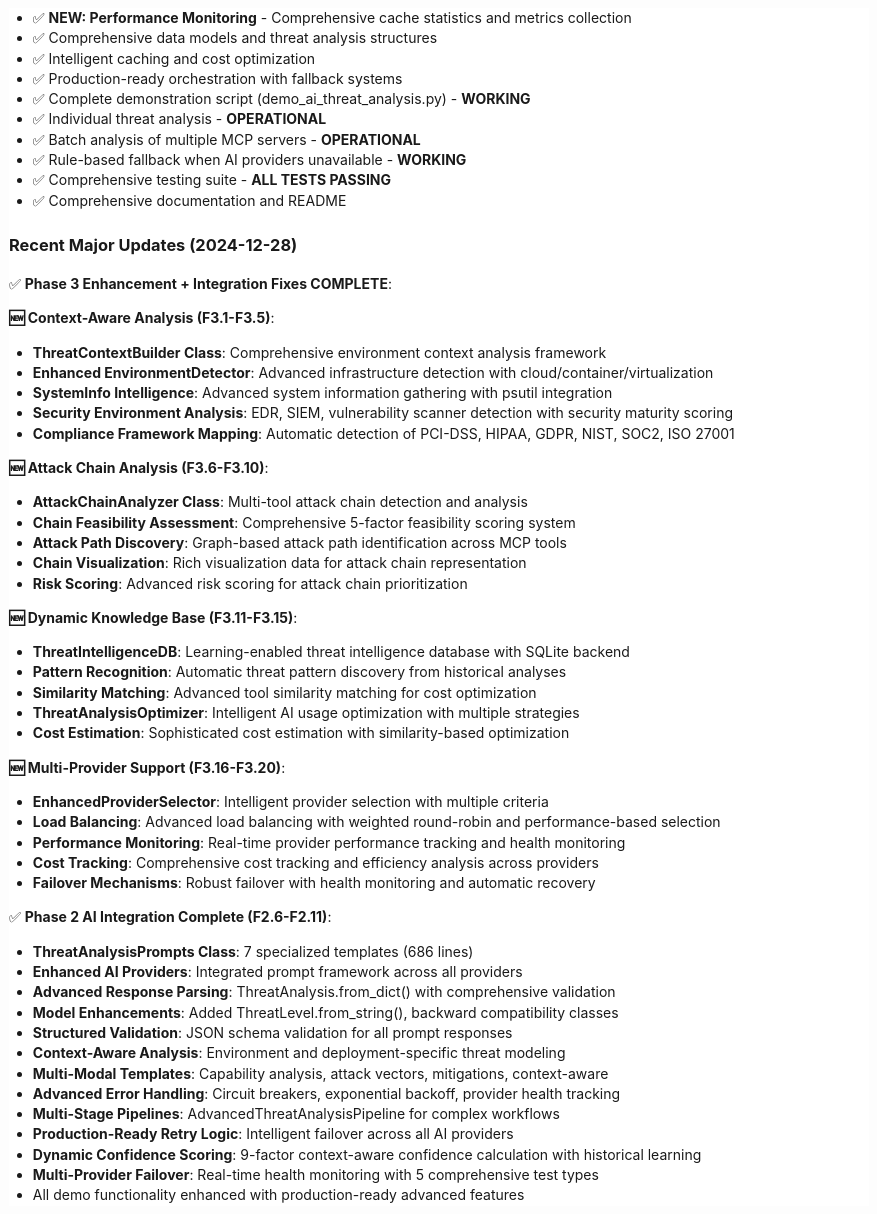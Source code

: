 - ✅ **NEW: Performance Monitoring** - Comprehensive cache statistics and metrics collection
- ✅ Comprehensive data models and threat analysis structures  
- ✅ Intelligent caching and cost optimization
- ✅ Production-ready orchestration with fallback systems
- ✅ Complete demonstration script (demo_ai_threat_analysis.py) - **WORKING**
- ✅ Individual threat analysis - **OPERATIONAL**
- ✅ Batch analysis of multiple MCP servers - **OPERATIONAL** 
- ✅ Rule-based fallback when AI providers unavailable - **WORKING**
- ✅ Comprehensive testing suite - **ALL TESTS PASSING**
- ✅ Comprehensive documentation and README

### Recent Major Updates (2024-12-28)
✅ **Phase 3 Enhancement + Integration Fixes COMPLETE**:

**🆕 Context-Aware Analysis (F3.1-F3.5)**:
- **ThreatContextBuilder Class**: Comprehensive environment context analysis framework
- **Enhanced EnvironmentDetector**: Advanced infrastructure detection with cloud/container/virtualization
- **SystemInfo Intelligence**: Advanced system information gathering with psutil integration
- **Security Environment Analysis**: EDR, SIEM, vulnerability scanner detection with security maturity scoring
- **Compliance Framework Mapping**: Automatic detection of PCI-DSS, HIPAA, GDPR, NIST, SOC2, ISO 27001

**🆕 Attack Chain Analysis (F3.6-F3.10)**:
- **AttackChainAnalyzer Class**: Multi-tool attack chain detection and analysis
- **Chain Feasibility Assessment**: Comprehensive 5-factor feasibility scoring system
- **Attack Path Discovery**: Graph-based attack path identification across MCP tools
- **Chain Visualization**: Rich visualization data for attack chain representation
- **Risk Scoring**: Advanced risk scoring for attack chain prioritization

**🆕 Dynamic Knowledge Base (F3.11-F3.15)**:
- **ThreatIntelligenceDB**: Learning-enabled threat intelligence database with SQLite backend
- **Pattern Recognition**: Automatic threat pattern discovery from historical analyses
- **Similarity Matching**: Advanced tool similarity matching for cost optimization
- **ThreatAnalysisOptimizer**: Intelligent AI usage optimization with multiple strategies
- **Cost Estimation**: Sophisticated cost estimation with similarity-based optimization

**🆕 Multi-Provider Support (F3.16-F3.20)**:
- **EnhancedProviderSelector**: Intelligent provider selection with multiple criteria
- **Load Balancing**: Advanced load balancing with weighted round-robin and performance-based selection
- **Performance Monitoring**: Real-time provider performance tracking and health monitoring
- **Cost Tracking**: Comprehensive cost tracking and efficiency analysis across providers
- **Failover Mechanisms**: Robust failover with health monitoring and automatic recovery

✅ **Phase 2 AI Integration Complete (F2.6-F2.11)**:
- **ThreatAnalysisPrompts Class**: 7 specialized templates (686 lines)
- **Enhanced AI Providers**: Integrated prompt framework across all providers
- **Advanced Response Parsing**: ThreatAnalysis.from_dict() with comprehensive validation
- **Model Enhancements**: Added ThreatLevel.from_string(), backward compatibility classes
- **Structured Validation**: JSON schema validation for all prompt responses
- **Context-Aware Analysis**: Environment and deployment-specific threat modeling
- **Multi-Modal Templates**: Capability analysis, attack vectors, mitigations, context-aware
- **Advanced Error Handling**: Circuit breakers, exponential backoff, provider health tracking
- **Multi-Stage Pipelines**: AdvancedThreatAnalysisPipeline for complex workflows
- **Production-Ready Retry Logic**: Intelligent failover across all AI providers
- **Dynamic Confidence Scoring**: 9-factor context-aware confidence calculation with historical learning
- **Multi-Provider Failover**: Real-time health monitoring with 5 comprehensive test types
- All demo functionality enhanced with production-ready advanced features
